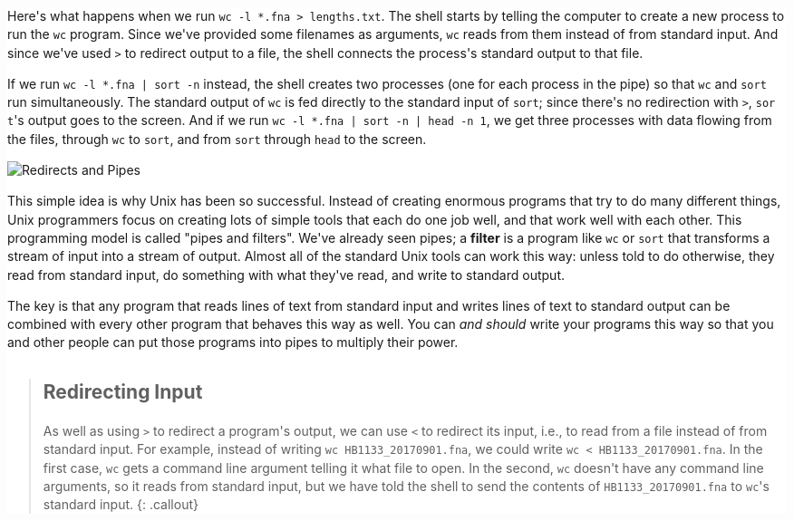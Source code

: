 Here's what happens when we run `wc -l *.fna > lengths.txt`.
The shell starts by telling the computer to create a new process to run the `wc` program.
Since we've provided some filenames as arguments,
`wc` reads from them instead of from standard input.
And since we've used `>` to redirect output to a file,
the shell connects the process's standard output to that file.

If we run `wc -l *.fna | sort -n` instead,
the shell creates two processes
(one for each process in the pipe)
so that `wc` and `sort` run simultaneously.
The standard output of `wc` is fed directly to the standard input of `sort`;
since there's no redirection with `>`,
`sort`'s output goes to the screen.
And if we run `wc -l *.fna | sort -n | head -n 1`,
we get three processes with data flowing from the files,
through `wc` to `sort`,
and from `sort` through `head` to the screen.

![Redirects and Pipes](../fig/redirects-and-pipes.png)

This simple idea is why Unix has been so successful.
Instead of creating enormous programs that try to do many different things,
Unix programmers focus on creating lots of simple tools that each do one job well,
and that work well with each other.
This programming model is called "pipes and filters".
We've already seen pipes;
a **filter** is a program like `wc` or `sort`
that transforms a stream of input into a stream of output.
Almost all of the standard Unix tools can work this way:
unless told to do otherwise,
they read from standard input,
do something with what they've read,
and write to standard output.

The key is that any program that reads lines of text from standard input
and writes lines of text to standard output
can be combined with every other program that behaves this way as well.
You can *and should* write your programs this way
so that you and other people can put those programs into pipes to multiply their power.

> ## Redirecting Input
>
> As well as using `>` to redirect a program's output, we can use `<` to
> redirect its input, i.e., to read from a file instead of from standard
> input. For example, instead of writing `wc HB1133_20170901.fna`, we could write
> `wc < HB1133_20170901.fna`. In the first case, `wc` gets a command line
> argument telling it what file to open. In the second, `wc` doesn't have
> any command line arguments, so it reads from standard input, but we
> have told the shell to send the contents of `HB1133_20170901.fna` to `wc`'s
> standard input.
{: .callout}
